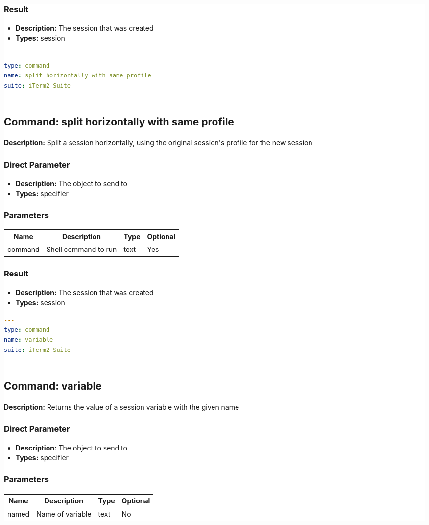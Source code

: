 ### Result
- **Description:** The session that was created
- **Types:** session
<a name="split_horizontally_with_same_profile"></a>
```yaml
---
type: command
name: split horizontally with same profile
suite: iTerm2 Suite
---
```

## Command: split horizontally with same profile

**Description:** Split a session horizontally, using the original session's profile for the new session

### Direct Parameter
- **Description:** The object to send to
- **Types:** specifier
### Parameters
| Name | Description | Type | Optional |
|---|---|---|---|
| command | Shell command to run | text | Yes |

### Result
- **Description:** The session that was created
- **Types:** session
<a name="variable"></a>
```yaml
---
type: command
name: variable
suite: iTerm2 Suite
---
```

## Command: variable

**Description:** Returns the value of a session variable with the given name

### Direct Parameter
- **Description:** The object to send to
- **Types:** specifier
### Parameters
| Name | Description | Type | Optional |
|---|---|---|---|
| named | Name of variable | text | No |
